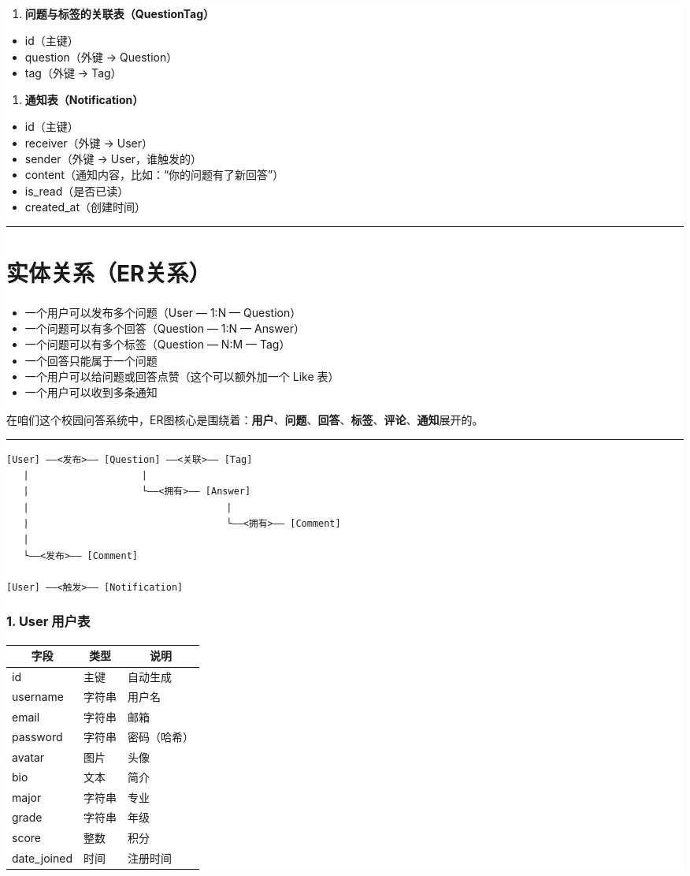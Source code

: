 1. **问题与标签的关联表（QuestionTag）**

- id（主键）
- question（外键 -> Question）
- tag（外键 -> Tag）

1. **通知表（Notification）**

- id（主键）
- receiver（外键 -> User）
- sender（外键 -> User，谁触发的）
- content（通知内容，比如：“你的问题有了新回答”）
- is_read（是否已读）
- created_at（创建时间）

------

# 实体关系（ER关系）

- 一个用户可以发布多个问题（User — 1:N — Question）
- 一个问题可以有多个回答（Question — 1:N — Answer）
- 一个问题可以有多个标签（Question — N:M — Tag）
- 一个回答只能属于一个问题
- 一个用户可以给问题或回答点赞（这个可以额外加一个 Like 表）
- 一个用户可以收到多条通知



在咱们这个校园问答系统中，ER图核心是围绕着：**用户**、**问题**、**回答**、**标签**、**评论**、**通知**展开的。

------

```
[User] ——<发布>—— [Question] ——<关联>—— [Tag]
   |                    |
   |                    └——<拥有>—— [Answer]
   |                                   |
   |                                   └——<拥有>—— [Comment]
   |
   └——<发布>—— [Comment]

[User] ——<触发>—— [Notification]
```

### 1. User 用户表

| 字段        | 类型   | 说明         |
| ----------- | ------ | ------------ |
| id          | 主键   | 自动生成     |
| username    | 字符串 | 用户名       |
| email       | 字符串 | 邮箱         |
| password    | 字符串 | 密码（哈希） |
| avatar      | 图片   | 头像         |
| bio         | 文本   | 简介         |
| major       | 字符串 | 专业         |
| grade       | 字符串 | 年级         |
| score       | 整数   | 积分         |
| date_joined | 时间   | 注册时间     |
